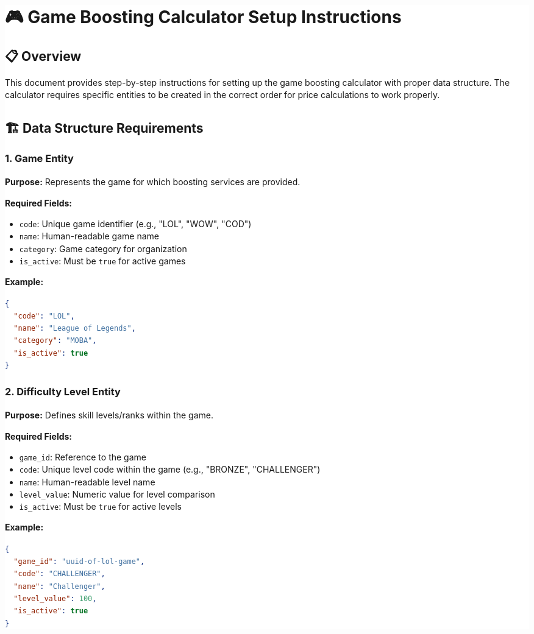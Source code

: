 # 🎮 Game Boosting Calculator Setup Instructions

## 📋 Overview

This document provides step-by-step instructions for setting up the game boosting calculator with proper data structure. The calculator requires specific entities to be created in the correct order for price calculations to work properly.

## 🏗️ Data Structure Requirements

### 1. Game Entity

**Purpose:** Represents the game for which boosting services are provided.

**Required Fields:**

- `code`: Unique game identifier (e.g., "LOL", "WOW", "COD")
- `name`: Human-readable game name
- `category`: Game category for organization
- `is_active`: Must be `true` for active games

**Example:**

```json
{
  "code": "LOL",
  "name": "League of Legends",
  "category": "MOBA",
  "is_active": true
}
```

### 2. Difficulty Level Entity

**Purpose:** Defines skill levels/ranks within the game.

**Required Fields:**

- `game_id`: Reference to the game
- `code`: Unique level code within the game (e.g., "BRONZE", "CHALLENGER")
- `name`: Human-readable level name
- `level_value`: Numeric value for level comparison
- `is_active`: Must be `true` for active levels

**Example:**

```json
{
  "game_id": "uuid-of-lol-game",
  "code": "CHALLENGER",
  "name": "Challenger",
  "level_value": 100,
  "is_active": true
}
```
